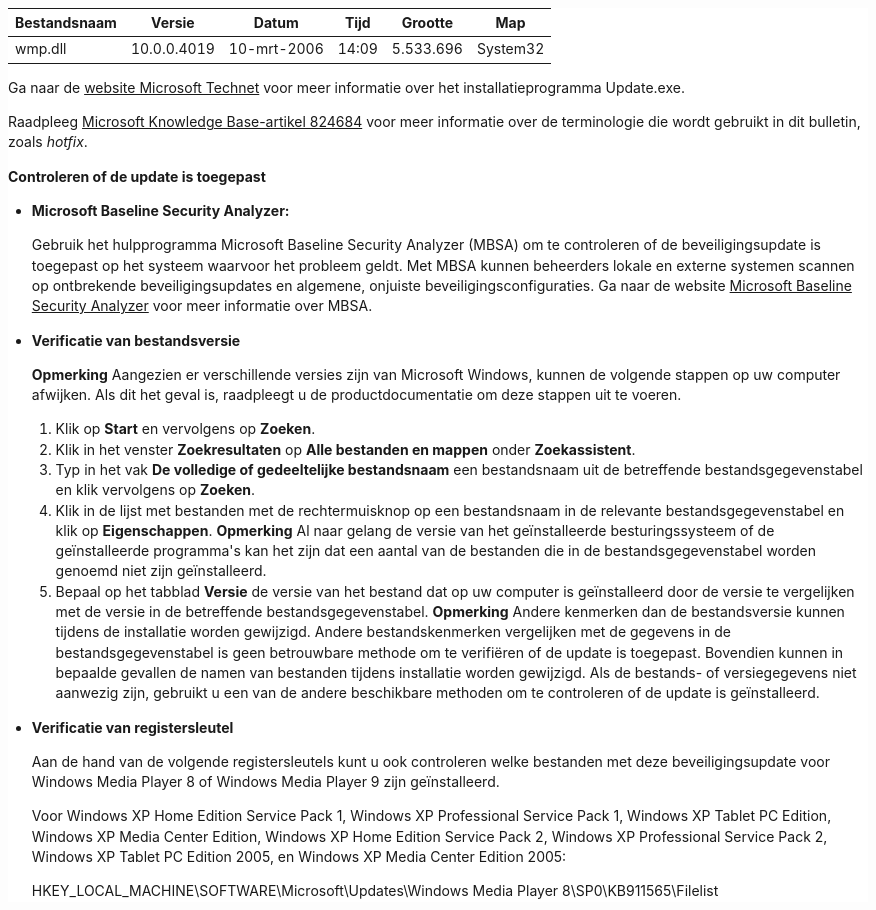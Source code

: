 | Bestandsnaam | Versie      | Datum       | Tijd  | Grootte   | Map      |
|--------------|-------------|-------------|-------|-----------|----------|
| wmp.dll      | 10.0.0.4019 | 10-mrt-2006 | 14:09 | 5.533.696 | System32 |

Ga naar de [website Microsoft Technet](http://go.microsoft.com/fwlink/?linkid=38951) voor meer informatie over het installatieprogramma Update.exe.

Raadpleeg [Microsoft Knowledge Base-artikel 824684](http://support.microsoft.com/kb/824684) voor meer informatie over de terminologie die wordt gebruikt in dit bulletin, zoals *hotfix*.

**Controleren of de update is toegepast**

-   **Microsoft Baseline Security Analyzer:**

    Gebruik het hulpprogramma Microsoft Baseline Security Analyzer (MBSA) om te controleren of de beveiligingsupdate is toegepast op het systeem waarvoor het probleem geldt. Met MBSA kunnen beheerders lokale en externe systemen scannen op ontbrekende beveiligingsupdates en algemene, onjuiste beveiligingsconfiguraties. Ga naar de website [Microsoft Baseline Security Analyzer](http://go.microsoft.com/fwlink/?linkid=21134) voor meer informatie over MBSA.

-   **Verificatie van bestandsversie**

    **Opmerking** Aangezien er verschillende versies zijn van Microsoft Windows, kunnen de volgende stappen op uw computer afwijken. Als dit het geval is, raadpleegt u de productdocumentatie om deze stappen uit te voeren.

    1.  Klik op **Start** en vervolgens op **Zoeken**.
    2.  Klik in het venster **Zoekresultaten** op **Alle bestanden en mappen** onder **Zoekassistent**.
    3.  Typ in het vak **De volledige of gedeeltelijke bestandsnaam** een bestandsnaam uit de betreffende bestandsgegevenstabel en klik vervolgens op **Zoeken**.
    4.  Klik in de lijst met bestanden met de rechtermuisknop op een bestandsnaam in de relevante bestandsgegevenstabel en klik op **Eigenschappen**.
        **Opmerking** Al naar gelang de versie van het geïnstalleerde besturingssysteem of de geïnstalleerde programma's kan het zijn dat een aantal van de bestanden die in de bestandsgegevenstabel worden genoemd niet zijn geïnstalleerd.
    5.  Bepaal op het tabblad **Versie** de versie van het bestand dat op uw computer is geïnstalleerd door de versie te vergelijken met de versie in de betreffende bestandsgegevenstabel.
        **Opmerking** Andere kenmerken dan de bestandsversie kunnen tijdens de installatie worden gewijzigd. Andere bestandskenmerken vergelijken met de gegevens in de bestandsgegevenstabel is geen betrouwbare methode om te verifiëren of de update is toegepast. Bovendien kunnen in bepaalde gevallen de namen van bestanden tijdens installatie worden gewijzigd. Als de bestands- of versiegegevens niet aanwezig zijn, gebruikt u een van de andere beschikbare methoden om te controleren of de update is geïnstalleerd.

-   **Verificatie van registersleutel**

    Aan de hand van de volgende registersleutels kunt u ook controleren welke bestanden met deze beveiligingsupdate voor Windows Media Player 8 of Windows Media Player 9 zijn geïnstalleerd.

    Voor Windows XP Home Edition Service Pack 1, Windows XP Professional Service Pack 1, Windows XP Tablet PC Edition, Windows XP Media Center Edition, Windows XP Home Edition Service Pack 2, Windows XP Professional Service Pack 2, Windows XP Tablet PC Edition 2005, en Windows XP Media Center Edition 2005:

    HKEY\_LOCAL\_MACHINE\\SOFTWARE\\Microsoft\\Updates\\Windows Media Player 8\\SP0\\KB911565\\Filelist

